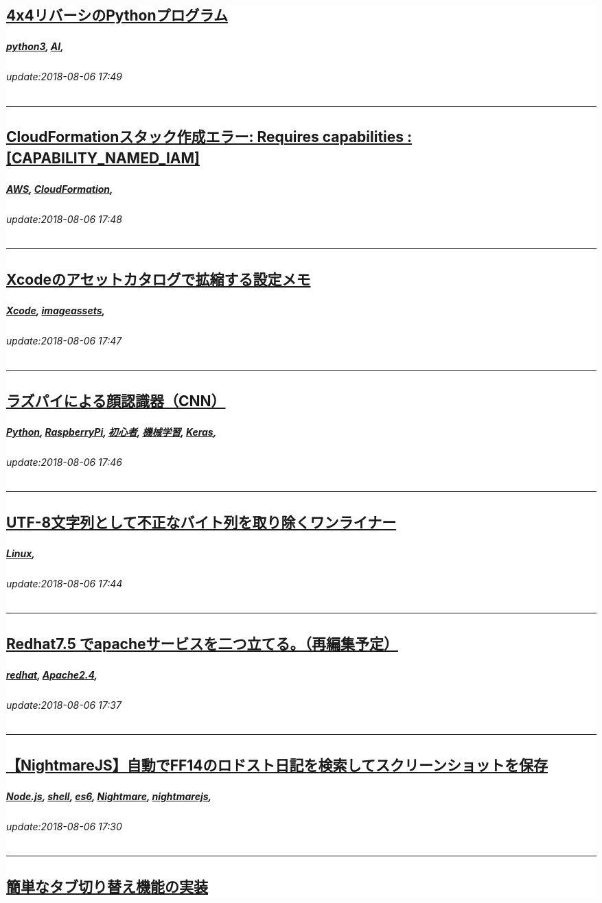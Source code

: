 ## [4x4リバーシのPythonプログラム](https://qiita.com/gatchaman-20140215/items/b2ca6f7d57ec51ac00db)
##### [python3](https://qiita.com/tags/python3), [AI](https://qiita.com/tags/AI), 
###### update:2018-08-06 17:49
---
## [CloudFormationスタック作成エラー: Requires capabilities : [CAPABILITY_NAMED_IAM]](https://qiita.com/akatsukaha/items/796d73e2c736667a6909)
##### [AWS](https://qiita.com/tags/AWS), [CloudFormation](https://qiita.com/tags/CloudFormation), 
###### update:2018-08-06 17:48
---
## [Xcodeのアセットカタログで拡縮する設定メモ](https://qiita.com/dolfalf/items/f054061999d28684c9b6)
##### [Xcode](https://qiita.com/tags/Xcode), [imageassets](https://qiita.com/tags/imageassets), 
###### update:2018-08-06 17:47
---
## [ラズパイによる顔認識器（CNN）](https://qiita.com/shuns0314/items/11713f73ede00e3676d4)
##### [Python](https://qiita.com/tags/Python), [RaspberryPi](https://qiita.com/tags/RaspberryPi), [初心者](https://qiita.com/tags/初心者), [機械学習](https://qiita.com/tags/機械学習), [Keras](https://qiita.com/tags/Keras), 
###### update:2018-08-06 17:46
---
## [UTF-8文字列として不正なバイト列を取り除くワンライナー](https://qiita.com/minamijoyo/items/c5d775cebf91ac32a14d)
##### [Linux](https://qiita.com/tags/Linux), 
###### update:2018-08-06 17:44
---
## [Redhat7.5 でapacheサービスを二つ立てる。（再編集予定）](https://qiita.com/MutoQ/items/82f88759306316bed19c)
##### [redhat](https://qiita.com/tags/redhat), [Apache2.4](https://qiita.com/tags/Apache2.4), 
###### update:2018-08-06 17:37
---
## [【NightmareJS】自動でFF14のロドスト日記を検索してスクリーンショットを保存](https://qiita.com/Sr_Bangs/items/6b61e5391fb9c728c580)
##### [Node.js](https://qiita.com/tags/Node.js), [shell](https://qiita.com/tags/shell), [es6](https://qiita.com/tags/es6), [Nightmare](https://qiita.com/tags/Nightmare), [nightmarejs](https://qiita.com/tags/nightmarejs), 
###### update:2018-08-06 17:30
---
## [簡単なタブ切り替え機能の実装](https://qiita.com/test_itabashi/items/783c90fcc4c9cd1bef0b)